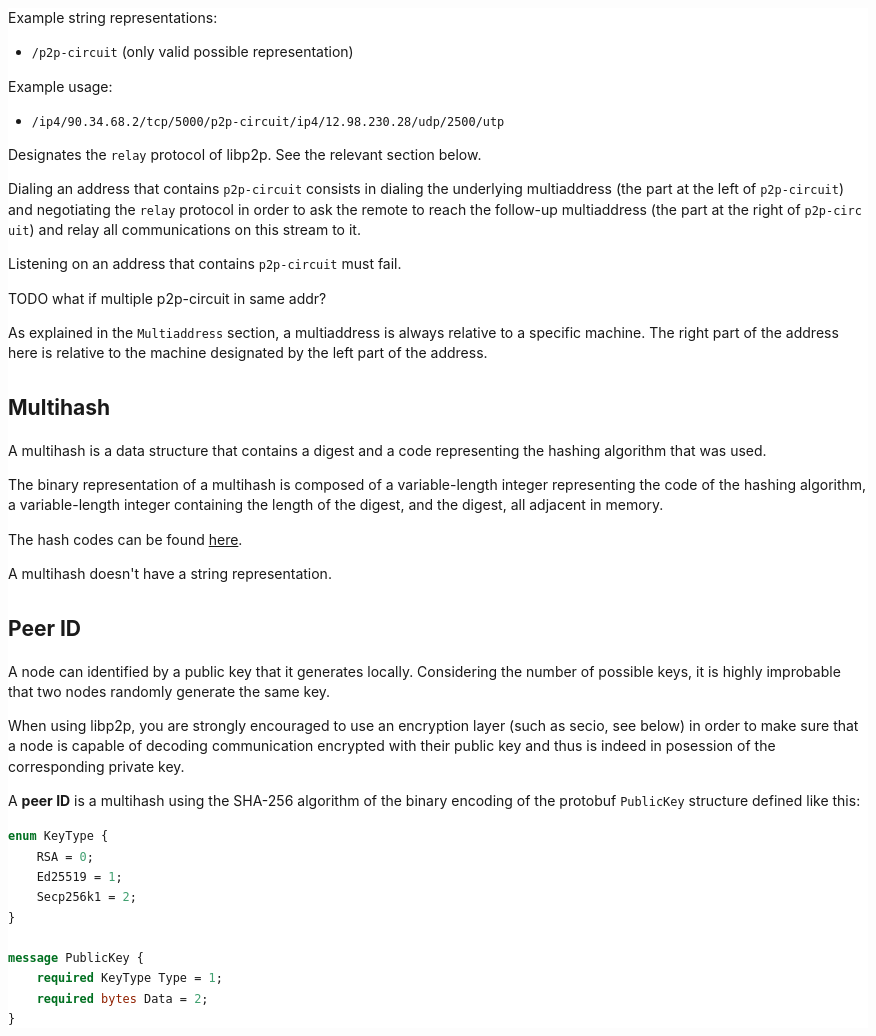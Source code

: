 Example string representations:
 - `/p2p-circuit` (only valid possible representation)

Example usage:
 - `/ip4/90.34.68.2/tcp/5000/p2p-circuit/ip4/12.98.230.28/udp/2500/utp`

Designates the `relay` protocol of libp2p. See the relevant section below.

Dialing an address that contains `p2p-circuit` consists in dialing the underlying multiaddress
(the part at the left of `p2p-circuit`) and negotiating the `relay` protocol in order to ask
the remote to reach the follow-up multiaddress (the part at the right of `p2p-circuit`) and relay
all communications on this stream to it.

Listening on an address that contains `p2p-circuit` must fail.

TODO what if multiple p2p-circuit in same addr?

As explained in the `Multiaddress` section, a multiaddress is always relative to a specific
machine. The right part of the address here is relative to the machine designated by the left part
of the address.

## Multihash

A multihash is a data structure that contains a digest and a code representing the hashing
algorithm that was used.

The binary representation of a multihash is composed of a variable-length integer representing the
code of the hashing algorithm, a variable-length integer containing the length of the digest, and
the digest, all adjacent in memory.

The hash codes can be found [here](https://github.com/multiformats/multihash/blob/master/hashtable.csv).

A multihash doesn't have a string representation.

## Peer ID

A node can identified by a public key that it generates locally.
Considering the number of possible keys, it is highly improbable that two nodes randomly generate
the same key.

When using libp2p, you are strongly encouraged to use an encryption layer (such as secio, see
below) in order to make sure that a node is capable of decoding communication encrypted with their
public key and thus is indeed in posession of the corresponding private key.

A **peer ID** is a multihash using the SHA-256 algorithm of the binary encoding of the protobuf
`PublicKey` structure defined like this:

```protobuf
enum KeyType {
    RSA = 0;
    Ed25519 = 1;
    Secp256k1 = 2;
}

message PublicKey {
    required KeyType Type = 1;
    required bytes Data = 2;
}
```
